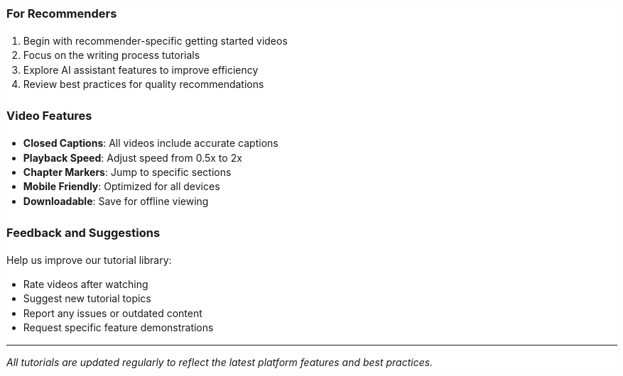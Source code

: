 ### For Recommenders
1. Begin with recommender-specific getting started videos
2. Focus on the writing process tutorials
3. Explore AI assistant features to improve efficiency
4. Review best practices for quality recommendations

### Video Features
- **Closed Captions**: All videos include accurate captions
- **Playback Speed**: Adjust speed from 0.5x to 2x
- **Chapter Markers**: Jump to specific sections
- **Mobile Friendly**: Optimized for all devices
- **Downloadable**: Save for offline viewing

### Feedback and Suggestions
Help us improve our tutorial library:
- Rate videos after watching
- Suggest new tutorial topics
- Report any issues or outdated content
- Request specific feature demonstrations

---

*All tutorials are updated regularly to reflect the latest platform features and best practices.*
